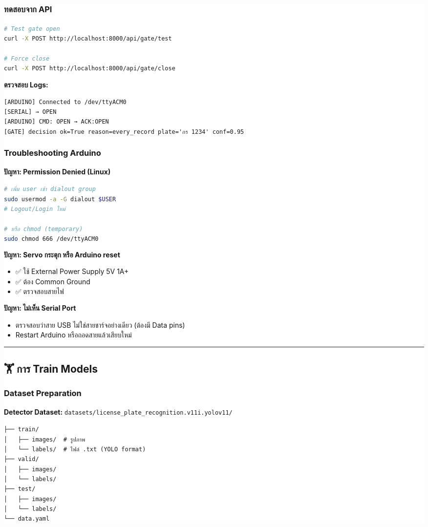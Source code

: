 ### ทดสอบจาก API

```bash
# Test gate open
curl -X POST http://localhost:8000/api/gate/test

# Force close
curl -X POST http://localhost:8000/api/gate/close
```

**ตรวจสอบ Logs:**
```
[ARDUINO] Connected to /dev/ttyACM0
[SERIAL] → OPEN
[ARDUINO] CMD: OPEN → ACK:OPEN
[GATE] decision ok=True reason=every_record plate='กร 1234' conf=0.95
```

### Troubleshooting Arduino

**ปัญหา: Permission Denied (Linux)**
```bash
# เพิ่ม user เข้า dialout group
sudo usermod -a -G dialout $USER
# Logout/Login ใหม่

# หรือ chmod (temporary)
sudo chmod 666 /dev/ttyACM0
```

**ปัญหา: Servo กระตุก หรือ Arduino reset**
- ✅ ใช้ External Power Supply 5V 1A+
- ✅ ต้อง Common Ground
- ✅ ตรวจสอบสายไฟ

**ปัญหา: ไม่เห็น Serial Port**
- ตรวจสอบว่าสาย USB ไม่ใช่สายชาร์จอย่างเดียว (ต้องมี Data pins)
- Restart Arduino หรือถอดสายแล้วเสียบใหม่

---

## 🏋️ การ Train Models

### Dataset Preparation

**Detector Dataset:** `datasets/license_plate_recognition.v11i.yolov11/`
```
├── train/
│   ├── images/  # รูปภาพ
│   └── labels/  # ไฟล์ .txt (YOLO format)
├── valid/
│   ├── images/
│   └── labels/
├── test/
│   ├── images/
│   └── labels/
└── data.yaml
```
